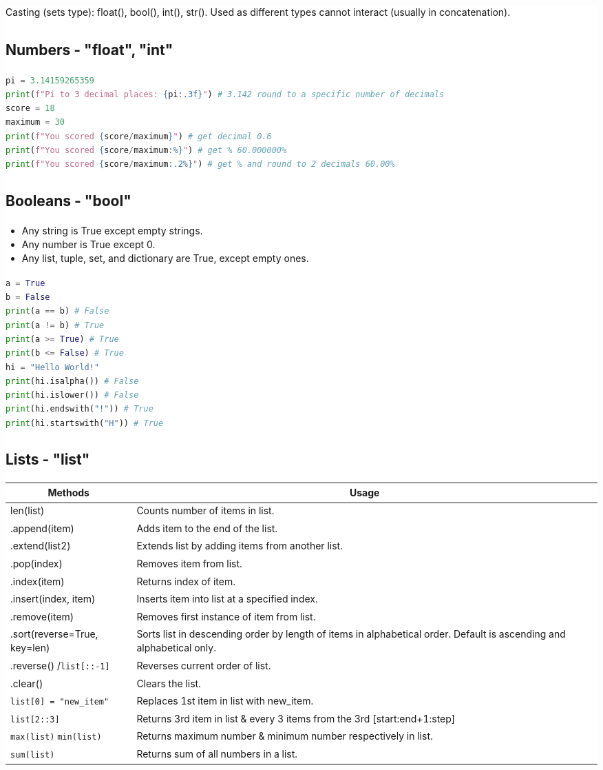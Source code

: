 Casting (sets type): float(), bool(), int(), str(). Used as different types cannot interact (usually in concatenation).

## Numbers - "float", "int"

```python
pi = 3.14159265359
print(f"Pi to 3 decimal places: {pi:.3f}") # 3.142 round to a specific number of decimals
score = 18
maximum = 30
print(f"You scored {score/maximum}") # get decimal 0.6
print(f"You scored {score/maximum:%}") # get % 60.000000%
print(f"You scored {score/maximum:.2%}") # get % and round to 2 decimals 60.00%
```

## Booleans - "bool"

- Any string is True except empty strings.
- Any number is True except 0.
- Any list, tuple, set, and dictionary are True, except empty ones.

```python
a = True
b = False
print(a == b) # False
print(a != b) # True
print(a >= True) # True
print(b <= False) # True
hi = "Hello World!"
print(hi.isalpha()) # False
print(hi.islower()) # False
print(hi.endswith("!")) # True
print(hi.startswith("H")) # True
```

## Lists - "list"

| Methods                      | Usage                                                                                                                |
|------------------------------|----------------------------------------------------------------------------------------------------------------------|
| len(list)                    | Counts number of items in list.                                                                                      |
| .append(item)                | Adds item to the end of the list.                                                                                    |
| .extend(list2)               | Extends list by adding items from another list.                                                                      |
| .pop(index)                  | Removes item from list.                                                                                              |
| .index(item)                 | Returns index of item.                                                                                               |
| .insert(index, item)         | Inserts item into list at a specified index.                                                                         |
| .remove(item)                | Removes first instance of item from list.                                                                            |
| .sort(reverse=True, key=len) | Sorts list in descending order by length of items in alphabetical order. Default is ascending and alphabetical only. |
| .reverse() /`list[::-1]`     | Reverses current order of list.                                                                                      |
| .clear()                     | Clears the list.                                                                                                     |
| `list[0] = "new_item"`       | Replaces 1st item in list with new_item.                                                                             |
| `list[2::3]`                 | Returns 3rd item in list & every 3 items from the 3rd [start:end+1:step]                                             |
| `max(list)` `min(list)`      | Returns maximum number & minimum number respectively in list.                                                        |
| `sum(list)`                  | Returns sum of all numbers in a list.                                                                                |
